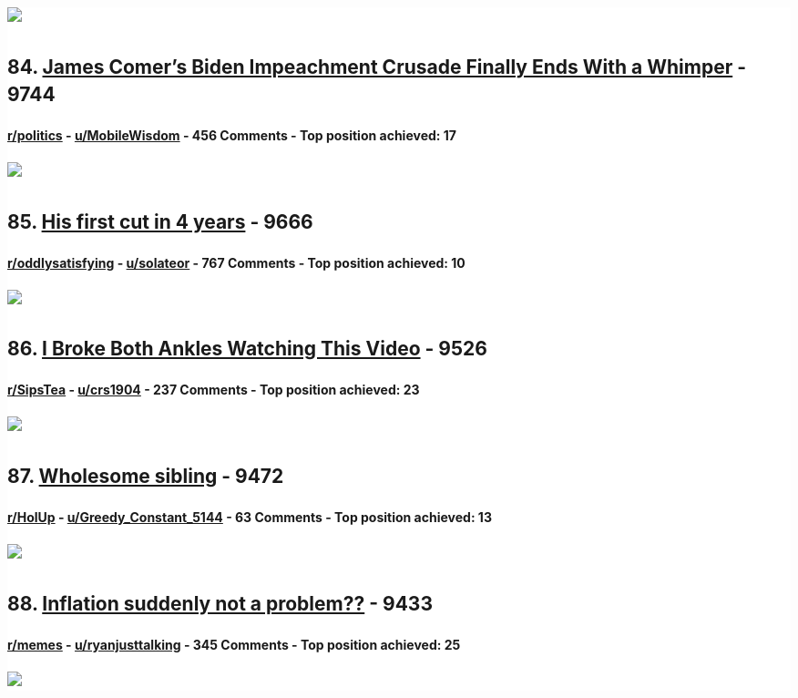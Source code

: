 <a href="https://i.redd.it/oq709zxlo15d1.jpeg"><img src="https://b.thumbs.redditmedia.com/x9cfUmRc7Z74lZibwTqzOHilHr-lRLcLGqwB3VhxxPE.jpg"></img></a>

## 84. [James Comer’s Biden Impeachment Crusade Finally Ends With a Whimper](http://reddit.com/r/politics/comments/1dac55q/james_comers_biden_impeachment_crusade_finally/) - 9744
#### [r/politics](http://reddit.com/r/politics) - [u/MobileWisdom](http://reddit.com/u/MobileWisdom) - 456 Comments - Top position achieved: 17

<a href="https://newrepublic.com/post/182301/james-comer-biden-impeachment-ends-criminal"><img src="https://b.thumbs.redditmedia.com/rKnLLLmznrsHUw8tZ0OgEVrPXaTWaLdo-Khsoy8JH4U.jpg"></img></a>

## 85. [His first cut in 4 years](http://reddit.com/r/oddlysatisfying/comments/1da2css/his_first_cut_in_4_years/) - 9666
#### [r/oddlysatisfying](http://reddit.com/r/oddlysatisfying) - [u/solateor](http://reddit.com/u/solateor) - 767 Comments - Top position achieved: 10

<a href="https://v.redd.it/myhpo40qw25d1"><img src="https://external-preview.redd.it/YWl5OWYydXh3MjVkMYAocAjAy8D_pVhK66aCqFo5vEBkiODSkaZcoTGSwdRB.png?width=140&amp;height=140&amp;crop=140:140,smart&amp;format=jpg&amp;v=enabled&amp;lthumb=true&amp;s=17524a1defac9cc8edaf6b59874d10f8c8409bd6"></img></a>

## 86. [I Broke Both Ankles Watching This Video](http://reddit.com/r/SipsTea/comments/1d9uhr7/i_broke_both_ankles_watching_this_video/) - 9526
#### [r/SipsTea](http://reddit.com/r/SipsTea) - [u/crs1904](http://reddit.com/u/crs1904) - 237 Comments - Top position achieved: 23

<a href="https://v.redd.it/8k9aqozrx05d1"><img src="https://external-preview.redd.it/Z3gyZmx4dnJ4MDVkMTDtGR1wBuyUwYpTsjVF30LKCY-XL_JHJwSAl-tt8QXx.png?width=140&amp;height=140&amp;crop=140:140,smart&amp;format=jpg&amp;v=enabled&amp;lthumb=true&amp;s=d4e83ed2b355228eb4b080b22889aa7ca266276e"></img></a>

## 87. [Wholesome sibling](http://reddit.com/r/HolUp/comments/1da33qw/wholesome_sibling/) - 9472
#### [r/HolUp](http://reddit.com/r/HolUp) - [u/Greedy_Constant_5144](http://reddit.com/u/Greedy_Constant_5144) - 63 Comments - Top position achieved: 13

<a href="https://i.redd.it/flelj2r5535d1.png"><img src="https://b.thumbs.redditmedia.com/VFqvvdWmu0fQMDNz_mCazc8uw9zaAkMDHJNVDQefrnk.jpg"></img></a>

## 88. [Inflation suddenly not a problem??](http://reddit.com/r/memes/comments/1d9yiu2/inflation_suddenly_not_a_problem/) - 9433
#### [r/memes](http://reddit.com/r/memes) - [u/ryanjusttalking](http://reddit.com/u/ryanjusttalking) - 345 Comments - Top position achieved: 25

<a href="https://i.redd.it/8r2r71xov15d1.jpeg"><img src="https://b.thumbs.redditmedia.com/UnxdNweO_e2EuphewekBX6bI1XZYTyfdZluO-DMm1nM.jpg"></img></a>
